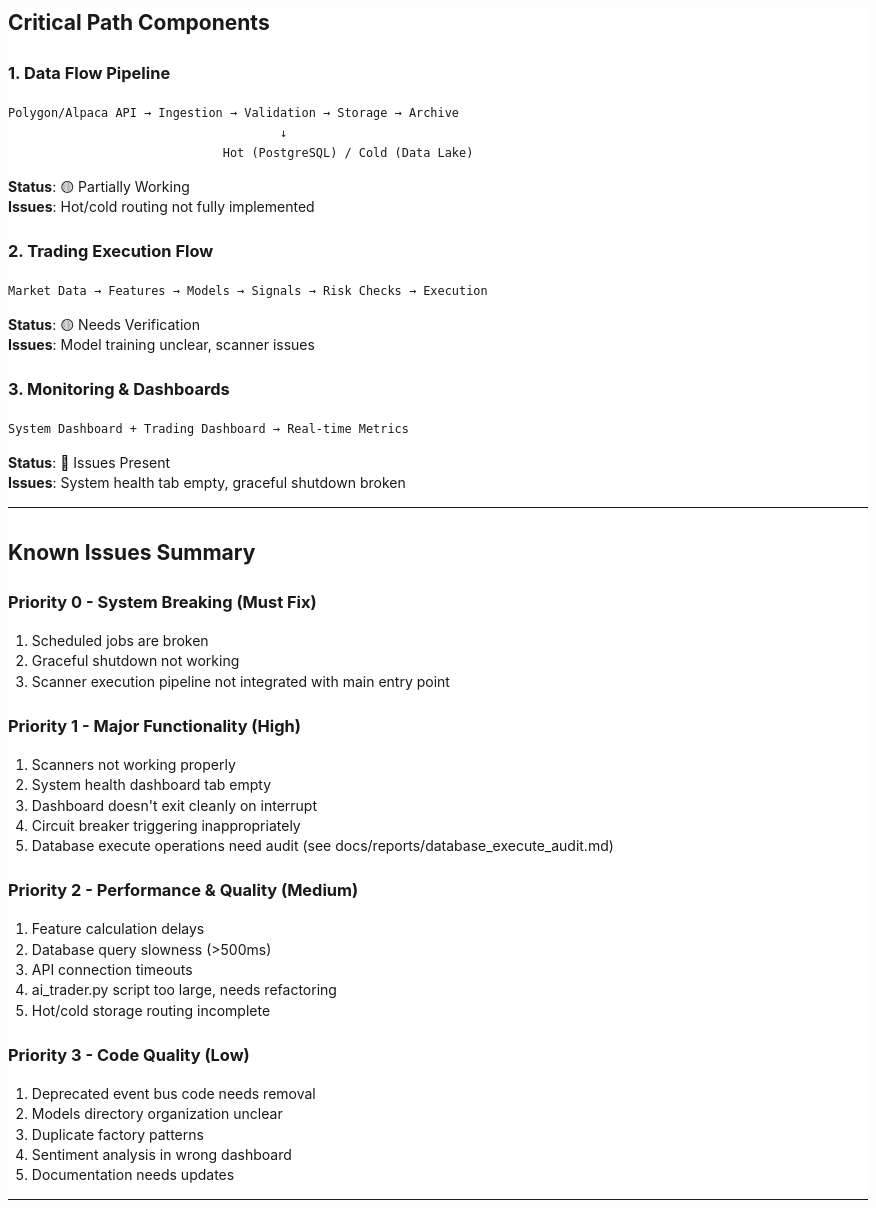 
## Critical Path Components

### 1. Data Flow Pipeline
```
Polygon/Alpaca API → Ingestion → Validation → Storage → Archive
                                      ↓
                              Hot (PostgreSQL) / Cold (Data Lake)
```
**Status**: 🟡 Partially Working  
**Issues**: Hot/cold routing not fully implemented

### 2. Trading Execution Flow
```
Market Data → Features → Models → Signals → Risk Checks → Execution
```
**Status**: 🟡 Needs Verification  
**Issues**: Model training unclear, scanner issues

### 3. Monitoring & Dashboards
```
System Dashboard + Trading Dashboard → Real-time Metrics
```
**Status**: 🔴 Issues Present  
**Issues**: System health tab empty, graceful shutdown broken

---

## Known Issues Summary

### Priority 0 - System Breaking (Must Fix)
1. Scheduled jobs are broken
2. Graceful shutdown not working
3. Scanner execution pipeline not integrated with main entry point

### Priority 1 - Major Functionality (High)
1. Scanners not working properly
2. System health dashboard tab empty
3. Dashboard doesn't exit cleanly on interrupt
4. Circuit breaker triggering inappropriately
5. Database execute operations need audit (see docs/reports/database_execute_audit.md)

### Priority 2 - Performance & Quality (Medium)
1. Feature calculation delays
2. Database query slowness (>500ms)
3. API connection timeouts
4. ai_trader.py script too large, needs refactoring
5. Hot/cold storage routing incomplete

### Priority 3 - Code Quality (Low)
1. Deprecated event bus code needs removal
2. Models directory organization unclear
3. Duplicate factory patterns
4. Sentiment analysis in wrong dashboard
5. Documentation needs updates

---